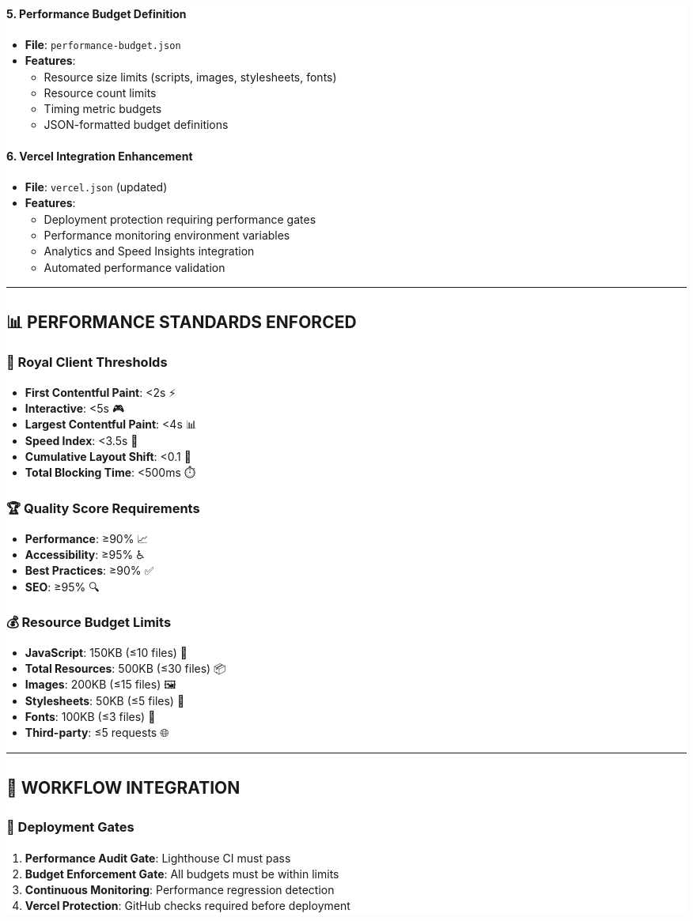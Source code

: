 #### **5. Performance Budget Definition**
- **File**: `performance-budget.json`
- **Features**:
  - Resource size limits (scripts, images, stylesheets, fonts)
  - Resource count limits
  - Timing metric budgets
  - JSON-formatted budget definitions

#### **6. Vercel Integration Enhancement**
- **File**: `vercel.json` (updated)
- **Features**:
  - Deployment protection requiring performance gates
  - Performance monitoring environment variables
  - Analytics and Speed Insights integration
  - Automated performance validation

---

## 📊 PERFORMANCE STANDARDS ENFORCED

### 🎯 Royal Client Thresholds
- **First Contentful Paint**: <2s ⚡
- **Interactive**: <5s 🎮
- **Largest Contentful Paint**: <4s 📊
- **Speed Index**: <3.5s 🚀
- **Cumulative Layout Shift**: <0.1 📐
- **Total Blocking Time**: <500ms ⏱️

### 🏆 Quality Score Requirements
- **Performance**: ≥90% 📈
- **Accessibility**: ≥95% ♿
- **Best Practices**: ≥90% ✅
- **SEO**: ≥95% 🔍

### 💰 Resource Budget Limits
- **JavaScript**: 150KB (≤10 files) 📜
- **Total Resources**: 500KB (≤30 files) 📦
- **Images**: 200KB (≤15 files) 🖼️
- **Stylesheets**: 50KB (≤5 files) 🎨
- **Fonts**: 100KB (≤3 files) 📝
- **Third-party**: ≤5 requests 🌐

---

## 🔧 WORKFLOW INTEGRATION

### 🚦 Deployment Gates
1. **Performance Audit Gate**: Lighthouse CI must pass
2. **Budget Enforcement Gate**: All budgets must be within limits
3. **Continuous Monitoring**: Performance regression detection
4. **Vercel Protection**: GitHub checks required before deployment
